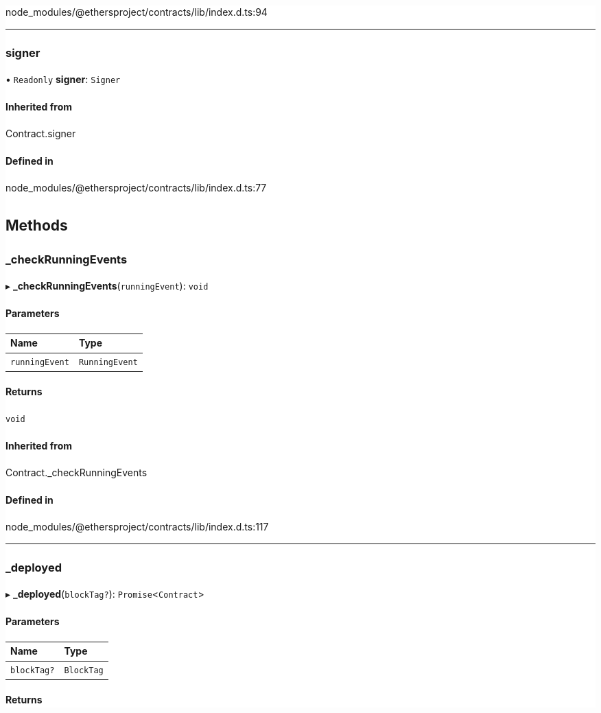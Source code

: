node_modules/@ethersproject/contracts/lib/index.d.ts:94

___

### signer

• `Readonly` **signer**: `Signer`

#### Inherited from

Contract.signer

#### Defined in

node_modules/@ethersproject/contracts/lib/index.d.ts:77

## Methods

### \_checkRunningEvents

▸ **_checkRunningEvents**(`runningEvent`): `void`

#### Parameters

| Name | Type |
| :------ | :------ |
| `runningEvent` | `RunningEvent` |

#### Returns

`void`

#### Inherited from

Contract.\_checkRunningEvents

#### Defined in

node_modules/@ethersproject/contracts/lib/index.d.ts:117

___

### \_deployed

▸ **_deployed**(`blockTag?`): `Promise`<`Contract`\>

#### Parameters

| Name | Type |
| :------ | :------ |
| `blockTag?` | `BlockTag` |

#### Returns
